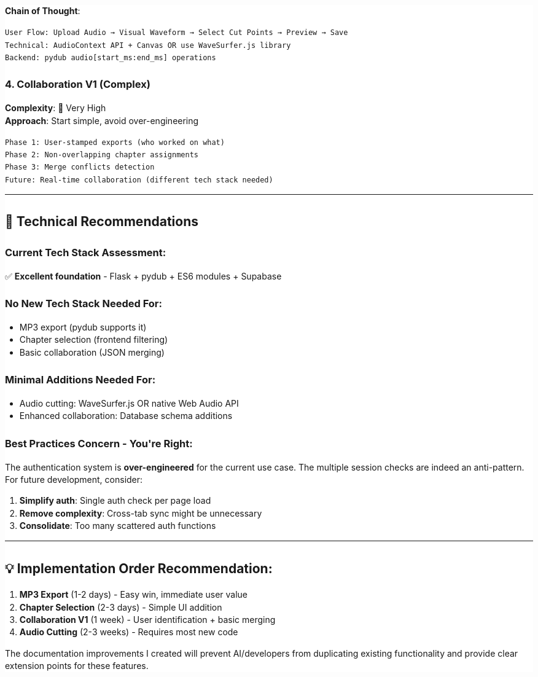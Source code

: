 **Chain of Thought**:
```
User Flow: Upload Audio → Visual Waveform → Select Cut Points → Preview → Save
Technical: AudioContext API + Canvas OR use WaveSurfer.js library
Backend: pydub audio[start_ms:end_ms] operations
```

### **4. Collaboration V1 (Complex)**
**Complexity**: 🔴 Very High  
**Approach**: Start simple, avoid over-engineering
```
Phase 1: User-stamped exports (who worked on what)
Phase 2: Non-overlapping chapter assignments  
Phase 3: Merge conflicts detection
Future: Real-time collaboration (different tech stack needed)
```

---

## 🔧 **Technical Recommendations**

### **Current Tech Stack Assessment**: 
✅ **Excellent foundation** - Flask + pydub + ES6 modules + Supabase

### **No New Tech Stack Needed For**:
- MP3 export (pydub supports it)
- Chapter selection (frontend filtering)
- Basic collaboration (JSON merging)

### **Minimal Additions Needed For**:
- Audio cutting: WaveSurfer.js OR native Web Audio API
- Enhanced collaboration: Database schema additions

### **Best Practices Concern - You're Right**:
The authentication system is **over-engineered** for the current use case. The multiple session checks are indeed an anti-pattern. For future development, consider:
1. **Simplify auth**: Single auth check per page load
2. **Remove complexity**: Cross-tab sync might be unnecessary
3. **Consolidate**: Too many scattered auth functions

---

## 💡 **Implementation Order Recommendation**:

1. **MP3 Export** (1-2 days) - Easy win, immediate user value
2. **Chapter Selection** (2-3 days) - Simple UI addition  
3. **Collaboration V1** (1 week) - User identification + basic merging
4. **Audio Cutting** (2-3 weeks) - Requires most new code

The documentation improvements I created will prevent AI/developers from duplicating existing functionality and provide clear extension points for these features.
